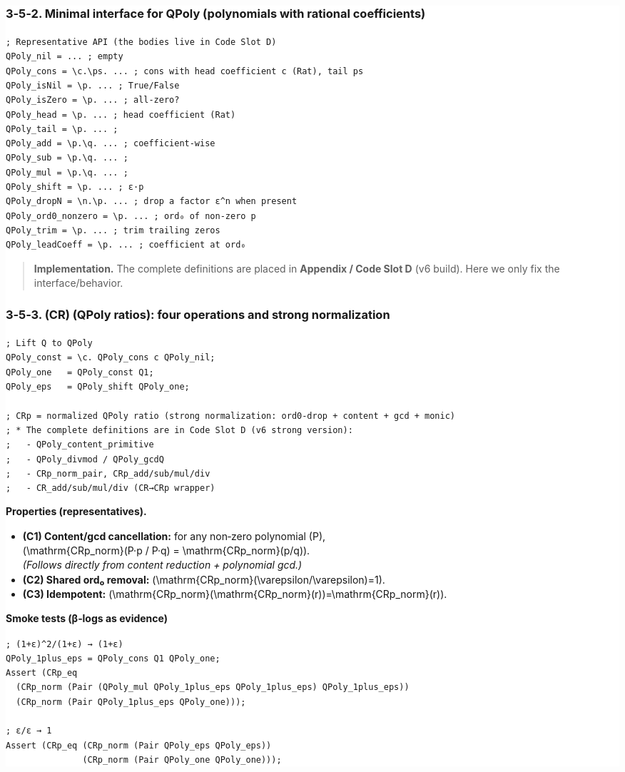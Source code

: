 ### 3‑5‑2. Minimal interface for QPoly (polynomials with rational coefficients)

```lambda
; Representative API (the bodies live in Code Slot D)
QPoly_nil = ... ; empty
QPoly_cons = \c.\ps. ... ; cons with head coefficient c (Rat), tail ps
QPoly_isNil = \p. ... ; True/False
QPoly_isZero = \p. ... ; all‑zero?
QPoly_head = \p. ... ; head coefficient (Rat)
QPoly_tail = \p. ... ;
QPoly_add = \p.\q. ... ; coefficient‑wise
QPoly_sub = \p.\q. ... ;
QPoly_mul = \p.\q. ... ;
QPoly_shift = \p. ... ; ε·p
QPoly_dropN = \n.\p. ... ; drop a factor ε^n when present
QPoly_ord0_nonzero = \p. ... ; ord₀ of non‑zero p
QPoly_trim = \p. ... ; trim trailing zeros
QPoly_leadCoeff = \p. ... ; coefficient at ord₀
```
> **Implementation.** The complete definitions are placed in **Appendix / Code Slot D** (v6 build). Here we only fix the interface/behavior.

### 3‑5‑3. \(CR\) (QPoly ratios): four operations and strong normalization

```lambda
; Lift Q to QPoly
QPoly_const = \c. QPoly_cons c QPoly_nil;
QPoly_one   = QPoly_const Q1;
QPoly_eps   = QPoly_shift QPoly_one;

; CRp = normalized QPoly ratio (strong normalization: ord0‑drop + content + gcd + monic)
; * The complete definitions are in Code Slot D (v6 strong version):
;   - QPoly_content_primitive
;   - QPoly_divmod / QPoly_gcdQ
;   - CRp_norm_pair, CRp_add/sub/mul/div
;   - CR_add/sub/mul/div (CR→CRp wrapper)
```

**Properties (representatives).**

* **(C1) Content/gcd cancellation:** for any non‑zero polynomial \(P\),  
  \(\mathrm{CRp\_norm}(P·p / P·q) = \mathrm{CRp\_norm}(p/q)\).  
  *(Follows directly from content reduction + polynomial gcd.)*
* **(C2) Shared ord₀ removal:** \(\mathrm{CRp\_norm}(\varepsilon/\varepsilon)=1\).
* **(C3) Idempotent:** \(\mathrm{CRp\_norm}(\mathrm{CRp\_norm}(r))=\mathrm{CRp\_norm}(r)\).

**Smoke tests (β‑logs as evidence)**

```lambda
; (1+ε)^2/(1+ε) → (1+ε)
QPoly_1plus_eps = QPoly_cons Q1 QPoly_one;
Assert (CRp_eq
  (CRp_norm (Pair (QPoly_mul QPoly_1plus_eps QPoly_1plus_eps) QPoly_1plus_eps))
  (CRp_norm (Pair QPoly_1plus_eps QPoly_one)));

; ε/ε → 1
Assert (CRp_eq (CRp_norm (Pair QPoly_eps QPoly_eps))
               (CRp_norm (Pair QPoly_one QPoly_one)));
```
